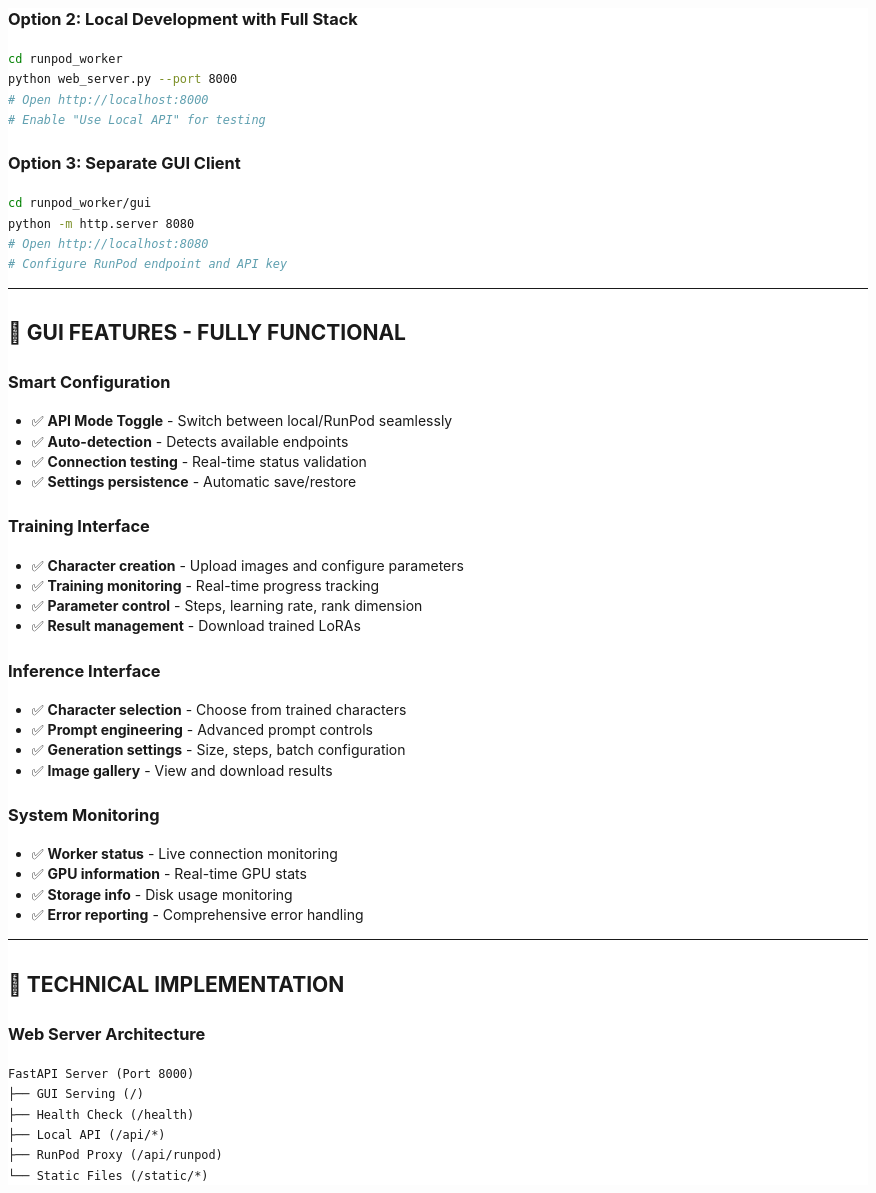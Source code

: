 ### **Option 2: Local Development with Full Stack**
```bash
cd runpod_worker
python web_server.py --port 8000
# Open http://localhost:8000
# Enable "Use Local API" for testing
```

### **Option 3: Separate GUI Client**
```bash
cd runpod_worker/gui
python -m http.server 8080
# Open http://localhost:8080
# Configure RunPod endpoint and API key
```

---

## 🎯 **GUI FEATURES - FULLY FUNCTIONAL**

### **Smart Configuration**
- ✅ **API Mode Toggle** - Switch between local/RunPod seamlessly
- ✅ **Auto-detection** - Detects available endpoints
- ✅ **Connection testing** - Real-time status validation
- ✅ **Settings persistence** - Automatic save/restore

### **Training Interface**
- ✅ **Character creation** - Upload images and configure parameters
- ✅ **Training monitoring** - Real-time progress tracking
- ✅ **Parameter control** - Steps, learning rate, rank dimension
- ✅ **Result management** - Download trained LoRAs

### **Inference Interface**
- ✅ **Character selection** - Choose from trained characters
- ✅ **Prompt engineering** - Advanced prompt controls
- ✅ **Generation settings** - Size, steps, batch configuration
- ✅ **Image gallery** - View and download results

### **System Monitoring**
- ✅ **Worker status** - Live connection monitoring
- ✅ **GPU information** - Real-time GPU stats
- ✅ **Storage info** - Disk usage monitoring
- ✅ **Error reporting** - Comprehensive error handling

---

## 🔧 **TECHNICAL IMPLEMENTATION**

### **Web Server Architecture**
```
FastAPI Server (Port 8000)
├── GUI Serving (/)
├── Health Check (/health)
├── Local API (/api/*)
├── RunPod Proxy (/api/runpod)
└── Static Files (/static/*)
```
